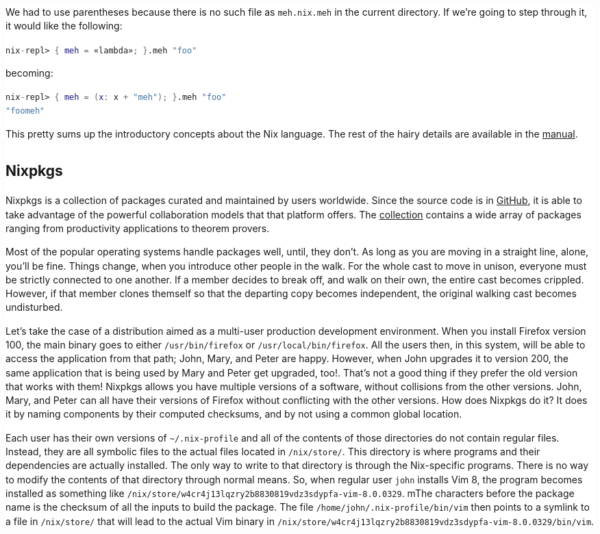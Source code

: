 We had to use parentheses because there is no such file as `meh.nix.meh` in the current
directory. If we’re going to step through it, it would like the following:

```nix
nix-repl> { meh = «lambda»; }.meh "foo"
```

becoming:

```nix
nix-repl> { meh = (x: x + "meh"); }.meh "foo"
"foomeh"
```

This pretty sums up the introductory concepts about the Nix language. The rest of the hairy details
are available in the [manual](https://nixos.org/nix/manual/#ch-expression-language).


<a name="nixpkgs">Nixpkgs</a>
-----------------------------

Nixpkgs is a collection of packages curated and maintained by users
worldwide. Since the source code is in
[GitHub](https://github.com/nixos/nixpkgs), it is able to take advantage of the
powerful collaboration models that that platform offers. The
[collection](https://nixos.org/nixos/packages.html) contains a wide array of
packages ranging from productivity applications to theorem provers.

Most of the popular operating systems handle packages well, until, they don’t. As long as you are
moving in a straight line, alone, you’ll be fine. Things change, when you introduce other people in
the walk. For the whole cast to move in unison, everyone must be strictly connected to one
another. If a member decides to break off, and walk on their own, the entire cast becomes
crippled. However, if that member clones themself so that the departing copy becomes independent, the
original walking cast becomes undisturbed.

Let’s take the case of a distribution aimed as a multi-user production development environment. When
you install Firefox version 100, the main binary goes to either `/usr/bin/firefox` or
`/usr/local/bin/firefox`. All the users then, in this system, will be able to access the application
from that path; John, Mary, and Peter are happy. However, when John upgrades it to version 200, the
same application that is being used by Mary and Peter get upgraded, too!. That’s not a good thing if
they prefer the old version that works with them! Nixpkgs allows you have multiple versions of a
software, without collisions from the other versions. John, Mary, and Peter can all have their
versions of Firefox without conflicting with the other versions. How does Nixpkgs do it? It does it by
naming components by their computed checksums, and by not using a common global location.

Each user has their own versions of `~/.nix-profile` and all of the contents of those directories do
not contain regular files. Instead, they are all symbolic files to the actual files located in
`/nix/store/`. This directory is where programs and their dependencies are actually installed. The
only way to write to that directory is through the Nix-specific programs. There is no way to modify
the contents of that directory through normal means. So, when regular user `john` installs Vim 8,
the program becomes installed as something like
`/nix/store/w4cr4j13lqzry2b8830819vdz3sdypfa-vim-8.0.0329`. mThe characters before the package name
is the checksum of all the inputs to build the package. The file `/home/john/.nix-profile/bin/vim`
then points to a symlink to a file in `/nix/store/` that will lead to the actual Vim binary in
`/nix/store/w4cr4j13lqzry2b8830819vdz3sdypfa-vim-8.0.0329/bin/vim`.
